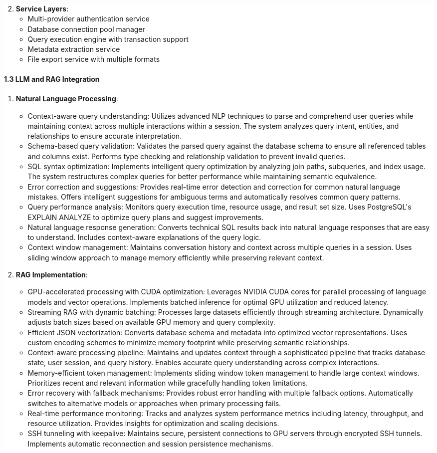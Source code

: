 2. **Service Layers**:
   - Multi-provider authentication service
   - Database connection pool manager
   - Query execution engine with transaction support
   - Metadata extraction service
   - File export service with multiple formats


#### 1.3 LLM and RAG Integration
1. **Natural Language Processing**:
   - Context-aware query understanding: Utilizes advanced NLP techniques to parse and comprehend user queries while maintaining context across multiple interactions within a session. The system analyzes query intent, entities, and relationships to ensure accurate interpretation.
   - Schema-based query validation: Validates the parsed query against the database schema to ensure all referenced tables and columns exist. Performs type checking and relationship validation to prevent invalid queries.
   - SQL syntax optimization: Implements intelligent query optimization by analyzing join paths, subqueries, and index usage. The system restructures complex queries for better performance while maintaining semantic equivalence.
   - Error correction and suggestions: Provides real-time error detection and correction for common natural language mistakes. Offers intelligent suggestions for ambiguous terms and automatically resolves common query patterns.
   - Query performance analysis: Monitors query execution time, resource usage, and result set size. Uses PostgreSQL's EXPLAIN ANALYZE to optimize query plans and suggest improvements.
   - Natural language response generation: Converts technical SQL results back into natural language responses that are easy to understand. Includes context-aware explanations of the query logic.
   - Context window management: Maintains conversation history and context across multiple queries in a session. Uses sliding window approach to manage memory efficiently while preserving relevant context.

2. **RAG Implementation**:
   - GPU-accelerated processing with CUDA optimization: Leverages NVIDIA CUDA cores for parallel processing of language models and vector operations. Implements batched inference for optimal GPU utilization and reduced latency.
   - Streaming RAG with dynamic batching: Processes large datasets efficiently through streaming architecture. Dynamically adjusts batch sizes based on available GPU memory and query complexity.
   - Efficient JSON vectorization: Converts database schema and metadata into optimized vector representations. Uses custom encoding schemes to minimize memory footprint while preserving semantic relationships.
   - Context-aware processing pipeline: Maintains and updates context through a sophisticated pipeline that tracks database state, user session, and query history. Enables accurate query understanding across complex interactions.
   - Memory-efficient token management: Implements sliding window token management to handle large context windows. Prioritizes recent and relevant information while gracefully handling token limitations.
   - Error recovery with fallback mechanisms: Provides robust error handling with multiple fallback options. Automatically switches to alternative models or approaches when primary processing fails.
   - Real-time performance monitoring: Tracks and analyzes system performance metrics including latency, throughput, and resource utilization. Provides insights for optimization and scaling decisions.
   - SSH tunneling with keepalive: Maintains secure, persistent connections to GPU servers through encrypted SSH tunnels. Implements automatic reconnection and session persistence mechanisms.
